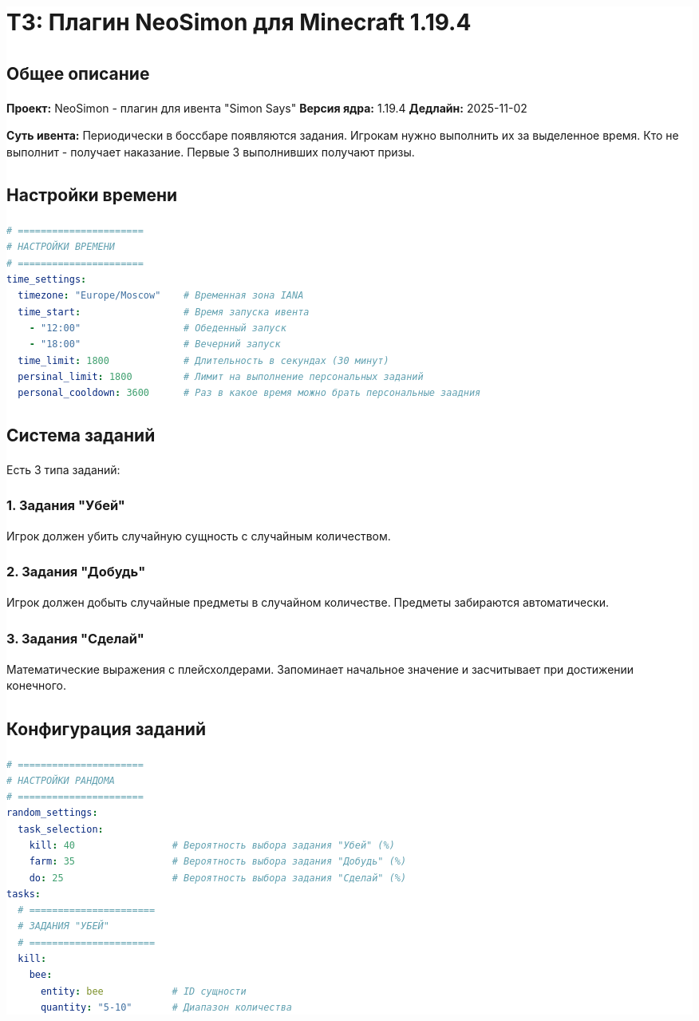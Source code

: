 # ТЗ: Плагин NeoSimon для Minecraft 1.19.4

## Общее описание

**Проект:** NeoSimon - плагин для ивента "Simon Says"
**Версия ядра:** 1.19.4
**Дедлайн:** 2025-11-02

**Суть ивента:** 
Периодически в боссбаре появляются задания. Игрокам нужно выполнить их за выделенное время. 
Кто не выполнит - получает наказание. Первые 3 выполнивших получают призы.

## Настройки времени

```yaml
# ======================
# НАСТРОЙКИ ВРЕМЕНИ
# ======================
time_settings:
  timezone: "Europe/Moscow"    # Временная зона IANA
  time_start:                  # Время запуска ивента
    - "12:00"                  # Обеденный запуск
    - "18:00"                  # Вечерний запуск
  time_limit: 1800             # Длительность в секундах (30 минут)
  persinal_limit: 1800         # Лимит на выполнение персональных заданий
  personal_cooldown: 3600      # Раз в какое время можно брать персональные заадния
```

## Система заданий

Есть 3 типа заданий:

### 1. Задания "Убей"
Игрок должен убить случайную сущность с случайным количеством.

### 2. Задания "Добудь" 
Игрок должен добыть случайные предметы в случайном количестве. Предметы забираются автоматически.

### 3. Задания "Сделай"
Математические выражения с плейсхолдерами. Запоминает начальное значение и засчитывает при достижении конечного.

## Конфигурация заданий

```yaml
# ======================
# НАСТРОЙКИ РАНДОМА
# ======================
random_settings:
  task_selection:
    kill: 40                 # Вероятность выбора задания "Убей" (%)
    farm: 35                 # Вероятность выбора задания "Добудь" (%)  
    do: 25                   # Вероятность выбора задания "Сделай" (%)
tasks:
  # ======================
  # ЗАДАНИЯ "УБЕЙ"
  # ======================
  kill:
    bee:
      entity: bee            # ID сущности
      quantity: "5-10"       # Диапазон количества
```